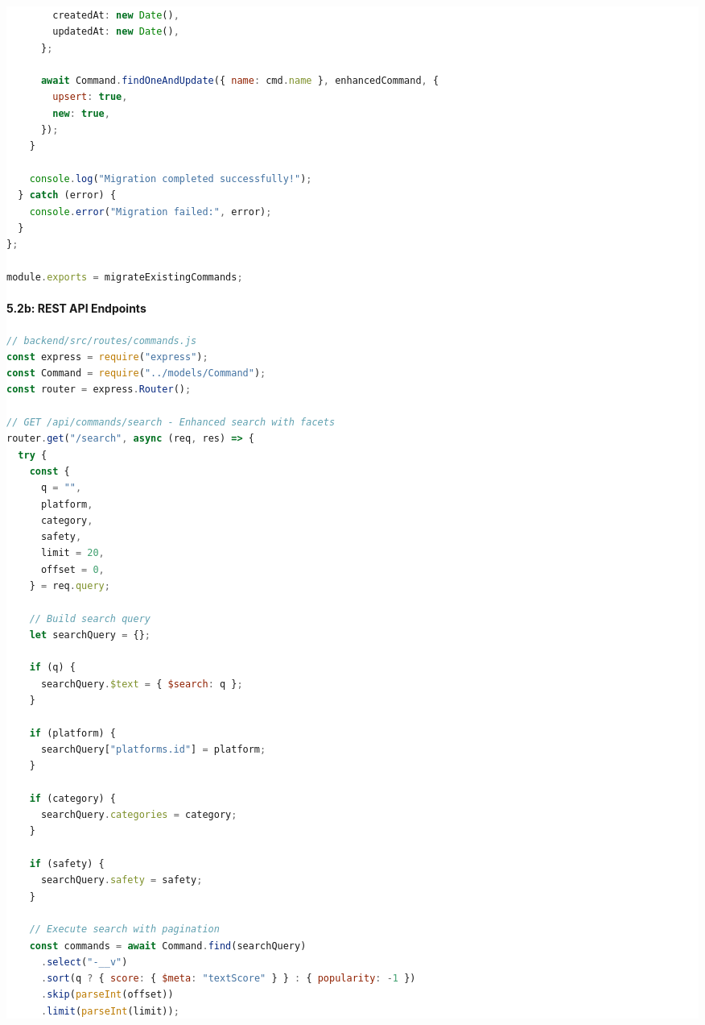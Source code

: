 ```javascript
        createdAt: new Date(),
        updatedAt: new Date(),
      };

      await Command.findOneAndUpdate({ name: cmd.name }, enhancedCommand, {
        upsert: true,
        new: true,
      });
    }

    console.log("Migration completed successfully!");
  } catch (error) {
    console.error("Migration failed:", error);
  }
};

module.exports = migrateExistingCommands;
```

#### **5.2b: REST API Endpoints**

```javascript
// backend/src/routes/commands.js
const express = require("express");
const Command = require("../models/Command");
const router = express.Router();

// GET /api/commands/search - Enhanced search with facets
router.get("/search", async (req, res) => {
  try {
    const {
      q = "",
      platform,
      category,
      safety,
      limit = 20,
      offset = 0,
    } = req.query;

    // Build search query
    let searchQuery = {};

    if (q) {
      searchQuery.$text = { $search: q };
    }

    if (platform) {
      searchQuery["platforms.id"] = platform;
    }

    if (category) {
      searchQuery.categories = category;
    }

    if (safety) {
      searchQuery.safety = safety;
    }

    // Execute search with pagination
    const commands = await Command.find(searchQuery)
      .select("-__v")
      .sort(q ? { score: { $meta: "textScore" } } : { popularity: -1 })
      .skip(parseInt(offset))
      .limit(parseInt(limit));
```